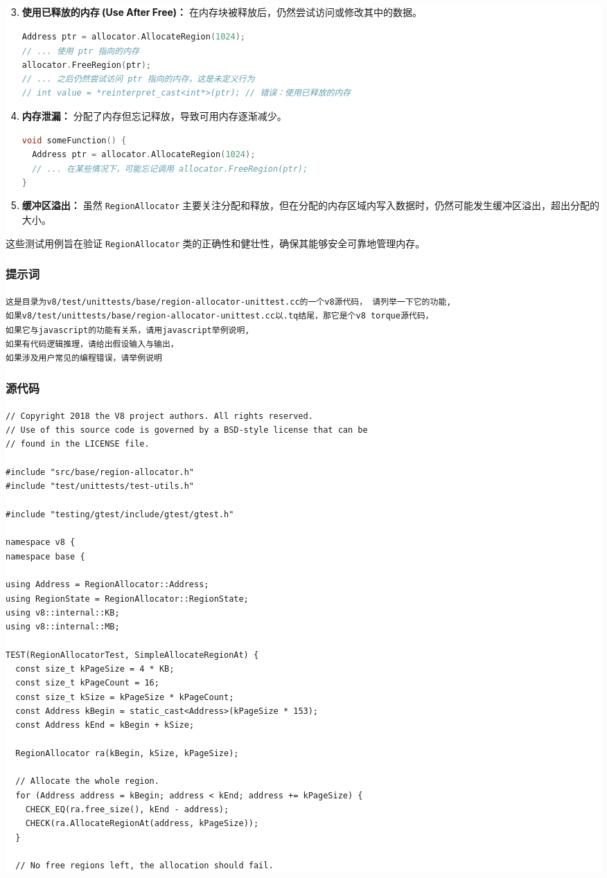 3. **使用已释放的内存 (Use After Free)：** 在内存块被释放后，仍然尝试访问或修改其中的数据。

   ```c++
   Address ptr = allocator.AllocateRegion(1024);
   // ... 使用 ptr 指向的内存
   allocator.FreeRegion(ptr);
   // ... 之后仍然尝试访问 ptr 指向的内存，这是未定义行为
   // int value = *reinterpret_cast<int*>(ptr); // 错误：使用已释放的内存
   ```

4. **内存泄漏：** 分配了内存但忘记释放，导致可用内存逐渐减少。

   ```c++
   void someFunction() {
     Address ptr = allocator.AllocateRegion(1024);
     // ... 在某些情况下，可能忘记调用 allocator.FreeRegion(ptr);
   }
   ```

5. **缓冲区溢出：**  虽然 `RegionAllocator` 主要关注分配和释放，但在分配的内存区域内写入数据时，仍然可能发生缓冲区溢出，超出分配的大小。

这些测试用例旨在验证 `RegionAllocator` 类的正确性和健壮性，确保其能够安全可靠地管理内存。

### 提示词
```
这是目录为v8/test/unittests/base/region-allocator-unittest.cc的一个v8源代码， 请列举一下它的功能, 
如果v8/test/unittests/base/region-allocator-unittest.cc以.tq结尾，那它是个v8 torque源代码，
如果它与javascript的功能有关系，请用javascript举例说明,
如果有代码逻辑推理，请给出假设输入与输出，
如果涉及用户常见的编程错误，请举例说明
```

### 源代码
```
// Copyright 2018 the V8 project authors. All rights reserved.
// Use of this source code is governed by a BSD-style license that can be
// found in the LICENSE file.

#include "src/base/region-allocator.h"
#include "test/unittests/test-utils.h"

#include "testing/gtest/include/gtest/gtest.h"

namespace v8 {
namespace base {

using Address = RegionAllocator::Address;
using RegionState = RegionAllocator::RegionState;
using v8::internal::KB;
using v8::internal::MB;

TEST(RegionAllocatorTest, SimpleAllocateRegionAt) {
  const size_t kPageSize = 4 * KB;
  const size_t kPageCount = 16;
  const size_t kSize = kPageSize * kPageCount;
  const Address kBegin = static_cast<Address>(kPageSize * 153);
  const Address kEnd = kBegin + kSize;

  RegionAllocator ra(kBegin, kSize, kPageSize);

  // Allocate the whole region.
  for (Address address = kBegin; address < kEnd; address += kPageSize) {
    CHECK_EQ(ra.free_size(), kEnd - address);
    CHECK(ra.AllocateRegionAt(address, kPageSize));
  }

  // No free regions left, the allocation should fail.
```